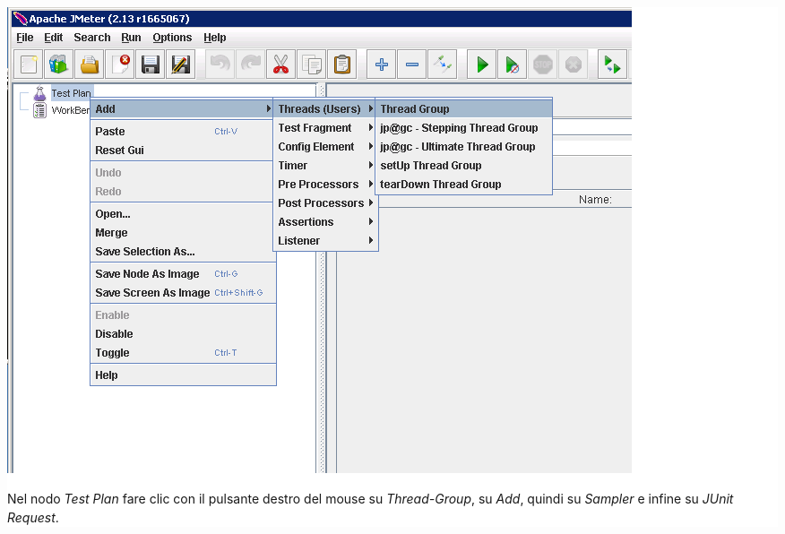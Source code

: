 ![](./media/guidance-elasticsearch/jmeter-deploy30.png)

Nel nodo *Test Plan* fare clic con il pulsante destro del mouse su *Thread-Group*, su *Add*, quindi su *Sampler* e infine su *JUnit Request*.
